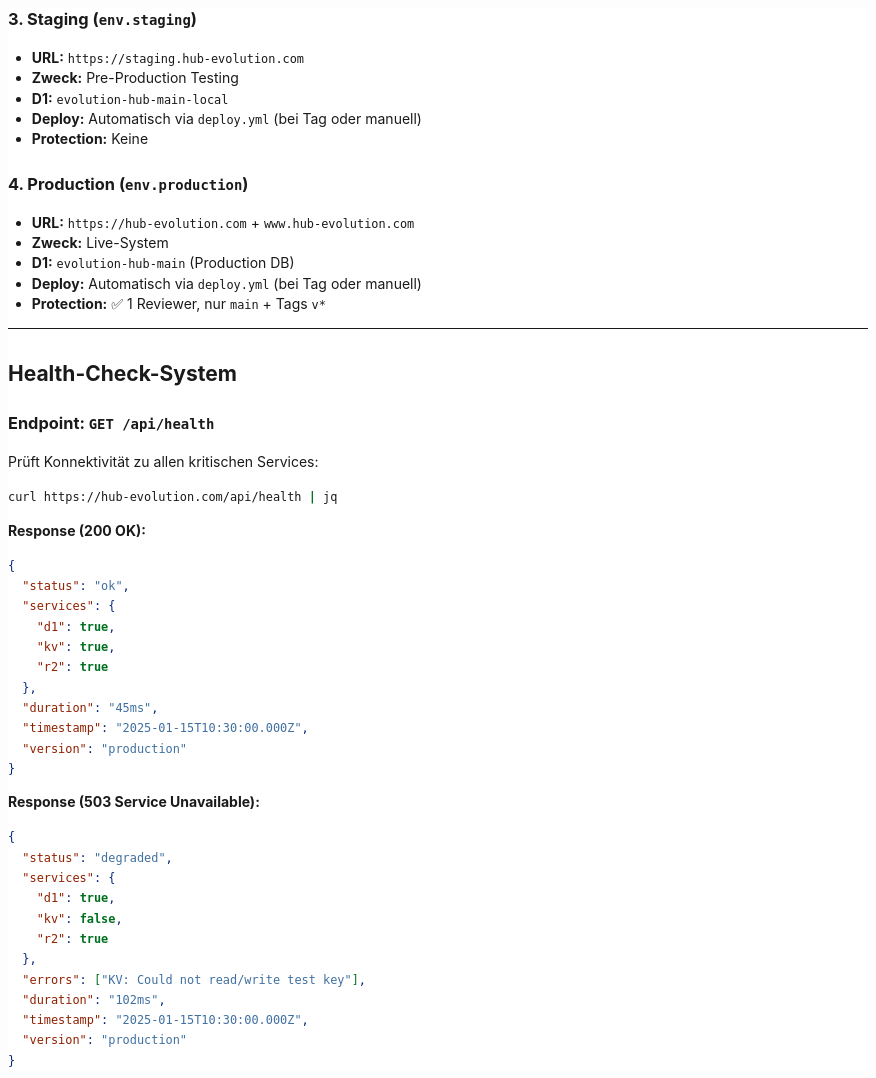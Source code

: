 ### 3. **Staging** (`env.staging`)

- **URL:** `https://staging.hub-evolution.com`
- **Zweck:** Pre-Production Testing
- **D1:** `evolution-hub-main-local`
- **Deploy:** Automatisch via `deploy.yml` (bei Tag oder manuell)
- **Protection:** Keine

### 4. **Production** (`env.production`)

- **URL:** `https://hub-evolution.com` + `www.hub-evolution.com`
- **Zweck:** Live-System
- **D1:** `evolution-hub-main` (Production DB)
- **Deploy:** Automatisch via `deploy.yml` (bei Tag oder manuell)
- **Protection:** ✅ 1 Reviewer, nur `main` + Tags `v*`

---

## Health-Check-System

### Endpoint: `GET /api/health`

Prüft Konnektivität zu allen kritischen Services:

```bash
curl https://hub-evolution.com/api/health | jq
```

**Response (200 OK):**

```json
{
  "status": "ok",
  "services": {
    "d1": true,
    "kv": true,
    "r2": true
  },
  "duration": "45ms",
  "timestamp": "2025-01-15T10:30:00.000Z",
  "version": "production"
}
```

**Response (503 Service Unavailable):**

```json
{
  "status": "degraded",
  "services": {
    "d1": true,
    "kv": false,
    "r2": true
  },
  "errors": ["KV: Could not read/write test key"],
  "duration": "102ms",
  "timestamp": "2025-01-15T10:30:00.000Z",
  "version": "production"
}
```
